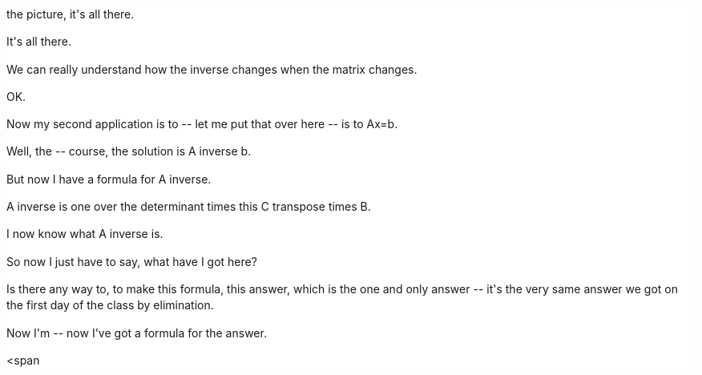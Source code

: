   <span m="1120440">the</span> <span m="1120610">picture,</span> <span m="1121560">it's</span>
  <span m="1122310">all</span> <span m="1122540">there.</span></p><p><span m="1124300">It's</span>
  <span m="1124510">all</span> <span m="1124760">there.</span></p><p><span m="1124960">We</span>
  <span m="1125130">can</span> <span m="1125350">really</span> <span m="1126610">understand</span>
  <span m="1127860">how</span> <span m="1128170">the</span> <span m="1128330">inverse</span>
  <span m="1128860">changes</span> <span m="1129420">when</span> <span m="1129590">the</span>
  <span m="1129700">matrix</span> <span m="1130220">changes.</span></p><p><span m="1131250">OK.</span></p><p><span
  m="1132330">Now</span> <span m="1133020">my</span> <span m="1133310">second</span>
  <span m="1133740">application</span> <span m="1135180">is</span> <span m="1136210">to</span>
  <span m="1137290">--</span> <span m="1137620">let</span> <span m="1137730">me</span>
  <span m="1137860">put</span> <span m="1138080">that</span> <span m="1138270">over</span>
  <span m="1138530">here</span> <span m="1138890">--</span> <span m="1138910">is</span>
  <span m="1139060">to</span> <span m="1139220">Ax=b.</span></p><p><span m="1143650">Well,</span>
  <span m="1144070">the</span> <span m="1144240">--</span> <span m="1144260">course,</span>
  <span m="1144640">the</span> <span m="1144770">solution</span> <span m="1145410">is</span>
  <span m="1146340">A</span> <span m="1146890">inverse</span> <span m="1147400">b.</span></p><p><span
  m="1149060">But</span> <span m="1149270">now</span> <span m="1149490">I</span> <span
  m="1149640">have</span> <span m="1149800">a</span> <span m="1149900">formula</span>
  <span m="1150340">for</span> <span m="1150530">A</span> <span m="1150650">inverse.</span></p><p><span
  m="1151820">A</span> <span m="1151990">inverse</span> <span m="1152490">is</span>
  <span m="1152720">one</span> <span m="1153070">over</span> <span m="1153310">the</span>
  <span m="1153470">determinant</span> <span m="1157170">times</span> <span m="1157630">this</span>
  <span m="1157930">C</span> <span m="1158530">transpose</span> <span m="1159580">times</span>
  <span m="1159920">B.</span></p><p><span m="1162030">I</span> <span m="1162180">now</span>
  <span m="1162410">know</span> <span m="1162650">what</span> <span m="1162850">A</span>
  <span m="1163000">inverse</span> <span m="1163440">is.</span></p><p><span m="1164510">So</span>
  <span m="1164690">now</span> <span m="1164950">I</span> <span m="1165100">just</span>
  <span m="1165380">have</span> <span m="1165630">to</span> <span m="1165750">say,</span>
  <span m="1166050">what</span> <span m="1166340">have</span> <span m="1166440">I</span>
  <span m="1166530">got</span> <span m="1166780">here?</span></p><p><span m="1167270">Is</span>
  <span m="1167470">there</span> <span m="1167650">any</span> <span m="1167840">way</span>
  <span m="1168280">to,</span> <span m="1168910">to</span> <span m="1169590">make</span>
  <span m="1170010">this</span> <span m="1170360">formula,</span> <span m="1171380">this</span>
  <span m="1172430">answer,</span> <span m="1173600">which</span> <span m="1174180">is</span>
  <span m="1174360">the</span> <span m="1174800">one</span> <span m="1175070">and</span>
  <span m="1175220">only</span> <span m="1175520">answer</span> <span m="1176050">--</span>
  <span m="1176550">it's</span> <span m="1176690">the</span> <span m="1176810">very</span>
  <span m="1177160">same</span> <span m="1177430">answer</span> <span m="1177790">we</span>
  <span m="1178060">got</span> <span m="1178940">on</span> <span m="1179530">the</span>
  <span m="1179670">first</span> <span m="1180130">day</span> <span m="1180320">of</span>
  <span m="1180420">the</span> <span m="1180540">class</span> <span m="1180980">by</span>
  <span m="1181150">elimination.</span></p><p><span m="1182620">Now</span> <span m="1182860">I'm</span>
  <span m="1183130">--</span> <span m="1183350">now</span> <span m="1183520">I've</span>
  <span m="1183660">got</span> <span m="1183840">a</span> <span m="1183900">formula</span>
  <span m="1184420">for</span> <span m="1184590">the</span> <span m="1184740">answer.</span></p><p><span
